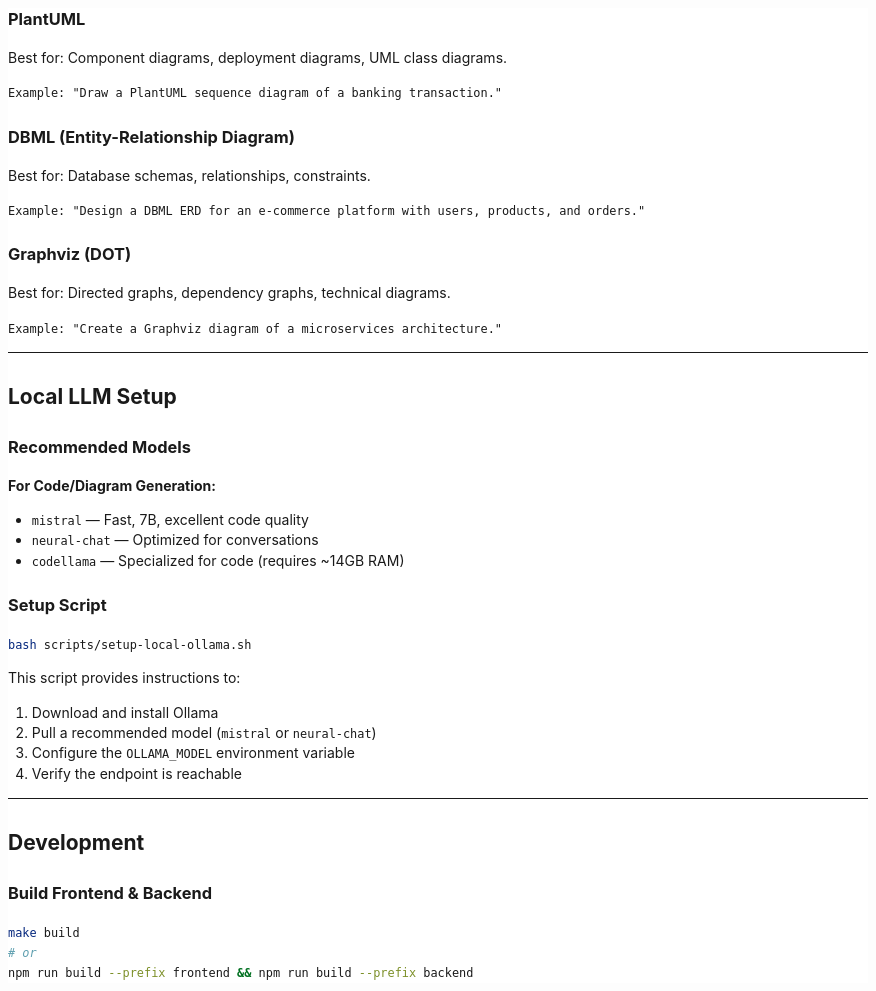 ### PlantUML
Best for: Component diagrams, deployment diagrams, UML class diagrams.
```
Example: "Draw a PlantUML sequence diagram of a banking transaction."
```

### DBML (Entity-Relationship Diagram)
Best for: Database schemas, relationships, constraints.
```
Example: "Design a DBML ERD for an e-commerce platform with users, products, and orders."
```

### Graphviz (DOT)
Best for: Directed graphs, dependency graphs, technical diagrams.
```
Example: "Create a Graphviz diagram of a microservices architecture."
```

---

## Local LLM Setup

### Recommended Models

**For Code/Diagram Generation:**
- `mistral` — Fast, 7B, excellent code quality
- `neural-chat` — Optimized for conversations
- `codellama` — Specialized for code (requires ~14GB RAM)

### Setup Script

```bash
bash scripts/setup-local-ollama.sh
```

This script provides instructions to:
1. Download and install Ollama
2. Pull a recommended model (`mistral` or `neural-chat`)
3. Configure the `OLLAMA_MODEL` environment variable
4. Verify the endpoint is reachable

---

## Development

### Build Frontend & Backend

```bash
make build
# or
npm run build --prefix frontend && npm run build --prefix backend
```

